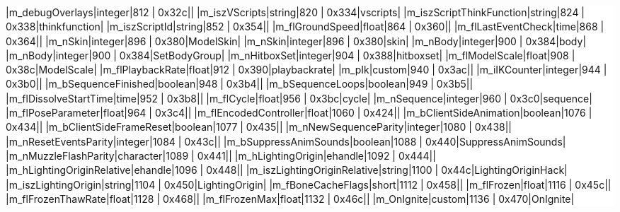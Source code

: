 |m_debugOverlays|integer|812 \| 0x32c||
|m_iszVScripts|string|820 \| 0x334|vscripts|
|m_iszScriptThinkFunction|string|824 \| 0x338|thinkfunction|
|m_iszScriptId|string|852 \| 0x354||
|m_flGroundSpeed|float|864 \| 0x360||
|m_flLastEventCheck|time|868 \| 0x364||
|m_nSkin|integer|896 \| 0x380|ModelSkin|
|m_nSkin|integer|896 \| 0x380|skin|
|m_nBody|integer|900 \| 0x384|body|
|m_nBody|integer|900 \| 0x384|SetBodyGroup|
|m_nHitboxSet|integer|904 \| 0x388|hitboxset|
|m_flModelScale|float|908 \| 0x38c|ModelScale|
|m_flPlaybackRate|float|912 \| 0x390|playbackrate|
|m_pIk|custom|940 \| 0x3ac||
|m_iIKCounter|integer|944 \| 0x3b0||
|m_bSequenceFinished|boolean|948 \| 0x3b4||
|m_bSequenceLoops|boolean|949 \| 0x3b5||
|m_flDissolveStartTime|time|952 \| 0x3b8||
|m_flCycle|float|956 \| 0x3bc|cycle|
|m_nSequence|integer|960 \| 0x3c0|sequence|
|m_flPoseParameter|float|964 \| 0x3c4||
|m_flEncodedController|float|1060 \| 0x424||
|m_bClientSideAnimation|boolean|1076 \| 0x434||
|m_bClientSideFrameReset|boolean|1077 \| 0x435||
|m_nNewSequenceParity|integer|1080 \| 0x438||
|m_nResetEventsParity|integer|1084 \| 0x43c||
|m_bSuppressAnimSounds|boolean|1088 \| 0x440|SuppressAnimSounds|
|m_nMuzzleFlashParity|character|1089 \| 0x441||
|m_hLightingOrigin|ehandle|1092 \| 0x444||
|m_hLightingOriginRelative|ehandle|1096 \| 0x448||
|m_iszLightingOriginRelative|string|1100 \| 0x44c|LightingOriginHack|
|m_iszLightingOrigin|string|1104 \| 0x450|LightingOrigin|
|m_fBoneCacheFlags|short|1112 \| 0x458||
|m_flFrozen|float|1116 \| 0x45c||
|m_flFrozenThawRate|float|1128 \| 0x468||
|m_flFrozenMax|float|1132 \| 0x46c||
|m_OnIgnite|custom|1136 \| 0x470|OnIgnite|